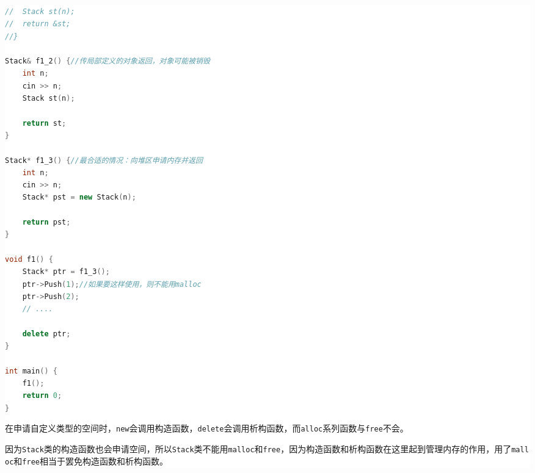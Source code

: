 ```cpp
//	Stack st(n);
//	return &st;
//}

Stack& f1_2() {//传局部定义的对象返回，对象可能被销毁
	int n;
	cin >> n;
	Stack st(n);

	return st;
}

Stack* f1_3() {//最合适的情况：向堆区申请内存并返回
	int n;
	cin >> n;
	Stack* pst = new Stack(n);

	return pst;
}

void f1() {
	Stack* ptr = f1_3();
	ptr->Push(1);//如果要这样使用，则不能用malloc
	ptr->Push(2);
	// ....

	delete ptr;
}

int main() {
	f1();
	return 0;
}
```

在申请自定义类型的空间时，`new`会调用构造函数，`delete`会调用析构函数，而`alloc`系列函数与`free`不会。

因为`Stack`类的构造函数也会申请空间，所以`Stack`类不能用`malloc`和`free`，因为构造函数和析构函数在这里起到管理内存的作用，用了`malloc`和`free`相当于罢免构造函数和析构函数。
